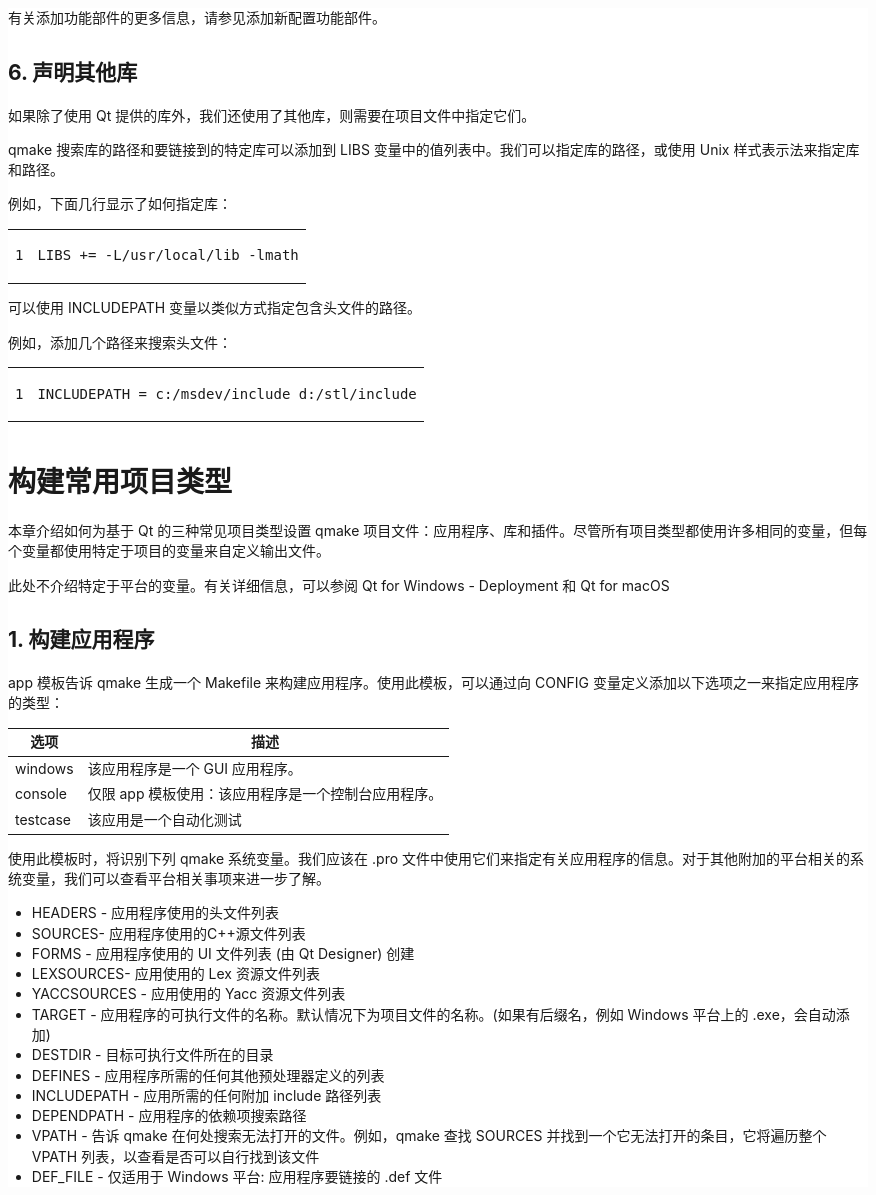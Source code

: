 有关添加功能部件的更多信息，请参见添加新配置功能部件。

## [](https://www.ljjyy.com/archives/2021/02/100642.html#%E6%93%8D%E4%BD%9C%E6%A8%A1%E5%BC%8F#6-声明其他库 "6. 声明其他库")6\. 声明其他库

如果除了使用 Qt 提供的库外，我们还使用了其他库，则需要在项目文件中指定它们。

qmake 搜索库的路径和要链接到的特定库可以添加到 LIBS 变量中的值列表中。我们可以指定库的路径，或使用 Unix 样式表示法来指定库和路径。

例如，下面几行显示了如何指定库：

<table><tbody><tr><td class="gutter"><pre><span class="line">1</span><br></pre></td><td class="code"><pre><span class="line">LIBS += -L/usr/local/<span class="class"><span class="keyword">lib</span> -<span class="title">lmath</span></span></span><br></pre></td></tr></tbody></table>

可以使用 INCLUDEPATH 变量以类似方式指定包含头文件的路径。

例如，添加几个路径来搜索头文件：

<table><tbody><tr><td class="gutter"><pre><span class="line">1</span><br></pre></td><td class="code"><pre><span class="line">INCLUDEPATH = <span class="string">c:</span><span class="regexp">/msdev/</span>include <span class="string">d:</span><span class="regexp">/stl/</span>include</span><br></pre></td></tr></tbody></table>

# [](https://www.ljjyy.com/archives/2021/02/100642.html#%E6%93%8D%E4%BD%9C%E6%A8%A1%E5%BC%8F#构建常用项目类型 "构建常用项目类型")构建常用项目类型

本章介绍如何为基于 Qt 的三种常见项目类型设置 qmake 项目文件：应用程序、库和插件。尽管所有项目类型都使用许多相同的变量，但每个变量都使用特定于项目的变量来自定义输出文件。

此处不介绍特定于平台的变量。有关详细信息，可以参阅 Qt for Windows - Deployment 和 Qt for macOS

## [](https://www.ljjyy.com/archives/2021/02/100642.html#%E6%93%8D%E4%BD%9C%E6%A8%A1%E5%BC%8F#1-构建应用程序 "1. 构建应用程序")1\. 构建应用程序

app 模板告诉 qmake 生成一个 Makefile 来构建应用程序。使用此模板，可以通过向 CONFIG 变量定义添加以下选项之一来指定应用程序的类型：

| 选项 | 描述 |
| --- | --- |
| windows | 该应用程序是一个 GUI 应用程序。 |
| console | 仅限 app 模板使用：该应用程序是一个控制台应用程序。 |
| testcase | 该应用是一个自动化测试 |

使用此模板时，将识别下列 qmake 系统变量。我们应该在 .pro 文件中使用它们来指定有关应用程序的信息。对于其他附加的平台相关的系统变量，我们可以查看平台相关事项来进一步了解。

-   HEADERS - 应用程序使用的头文件列表
-   SOURCES- 应用程序使用的C++源文件列表
-   FORMS - 应用程序使用的 UI 文件列表 (由 Qt Designer) 创建
-   LEXSOURCES- 应用使用的 Lex 资源文件列表
-   YACCSOURCES - 应用使用的 Yacc 资源文件列表
-   TARGET - 应用程序的可执行文件的名称。默认情况下为项目文件的名称。(如果有后缀名，例如 Windows 平台上的 .exe，会自动添加)
-   DESTDIR - 目标可执行文件所在的目录
-   DEFINES - 应用程序所需的任何其他预处理器定义的列表
-   INCLUDEPATH - 应用所需的任何附加 include 路径列表
-   DEPENDPATH - 应用程序的依赖项搜索路径
-   VPATH - 告诉 qmake 在何处搜索无法打开的文件。例如，qmake 查找 SOURCES 并找到一个它无法打开的条目，它将遍历整个 VPATH 列表，以查看是否可以自行找到该文件
-   DEF\_FILE - 仅适用于 Windows 平台: 应用程序要链接的 .def 文件
